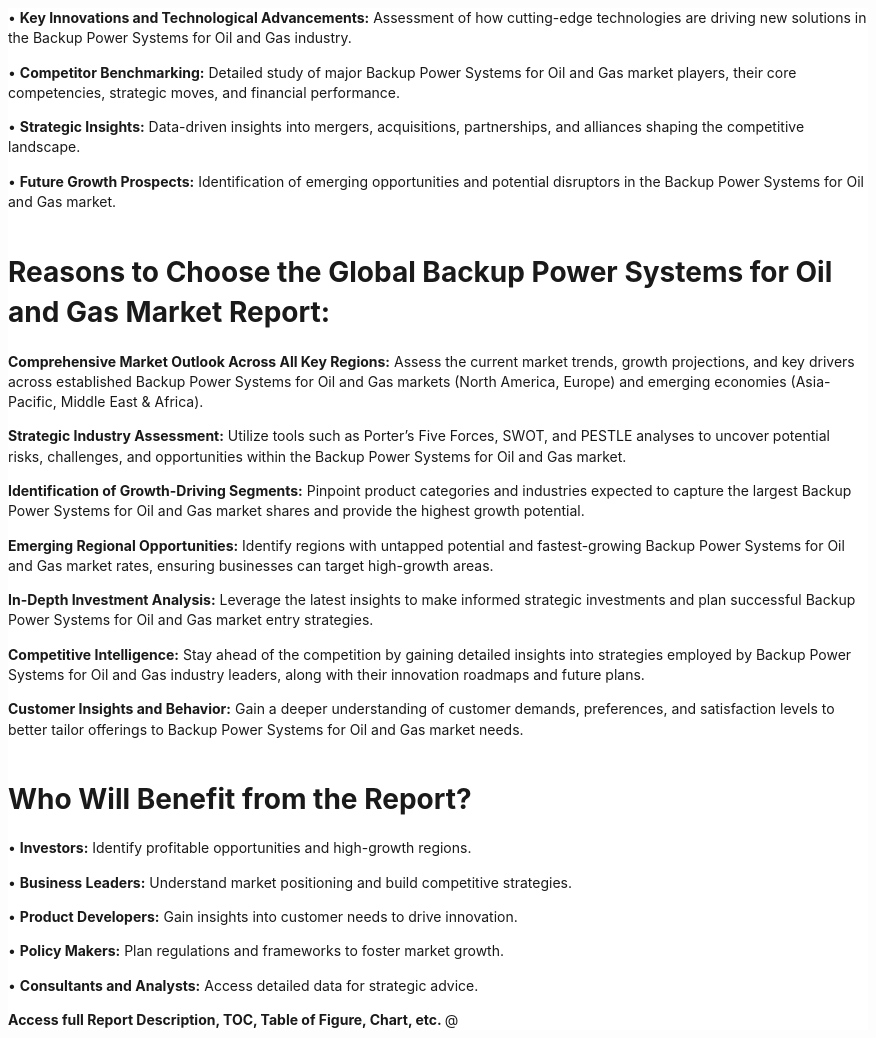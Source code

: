 • <strong>Key Innovations and Technological Advancements:</strong> Assessment of how cutting-edge technologies are driving new solutions in the Backup Power Systems for Oil and Gas industry.

• <strong>Competitor Benchmarking:</strong> Detailed study of major Backup Power Systems for Oil and Gas market players, their core competencies, strategic moves, and financial performance.

• <strong>Strategic Insights:</strong> Data-driven insights into mergers, acquisitions, partnerships, and alliances shaping the competitive landscape.

• <strong>Future Growth Prospects:</strong> Identification of emerging opportunities and potential disruptors in the Backup Power Systems for Oil and Gas market.

# <strong>Reasons to Choose the Global Backup Power Systems for Oil and Gas Market Report:</strong>

<strong>Comprehensive Market Outlook Across All Key Regions:</strong>
Assess the current market trends, growth projections, and key drivers across established Backup Power Systems for Oil and Gas markets (North America, Europe) and emerging economies (Asia-Pacific, Middle East & Africa).

<strong>Strategic Industry Assessment:</strong>
Utilize tools such as Porter’s Five Forces, SWOT, and PESTLE analyses to uncover potential risks, challenges, and opportunities within the Backup Power Systems for Oil and Gas market.

<strong>Identification of Growth-Driving Segments:</strong>
Pinpoint product categories and industries expected to capture the largest Backup Power Systems for Oil and Gas market shares and provide the highest growth potential.

<strong>Emerging Regional Opportunities:</strong>
Identify regions with untapped potential and fastest-growing Backup Power Systems for Oil and Gas market rates, ensuring businesses can target high-growth areas.

<strong>In-Depth Investment Analysis:</strong>
Leverage the latest insights to make informed strategic investments and plan successful Backup Power Systems for Oil and Gas market entry strategies.

<strong>Competitive Intelligence:</strong>
Stay ahead of the competition by gaining detailed insights into strategies employed by Backup Power Systems for Oil and Gas industry leaders, along with their innovation roadmaps and future plans.

<strong>Customer Insights and Behavior:</strong>
Gain a deeper understanding of customer demands, preferences, and satisfaction levels to better tailor offerings to Backup Power Systems for Oil and Gas market needs.

# <strong>Who Will Benefit from the Report?</strong>

• <strong>Investors:</strong> Identify profitable opportunities and high-growth regions.

• <strong>Business Leaders:</strong> Understand market positioning and build competitive strategies.

• <strong>Product Developers:</strong> Gain insights into customer needs to drive innovation.

• <strong>Policy Makers:</strong> Plan regulations and frameworks to foster market growth.

• <strong>Consultants and Analysts:</strong> Access detailed data for strategic advice.
</ul>
<strong>Access full Report Description, TOC, Table of Figure, Chart, etc. </strong>@  <a href= style=color:#0000ff;></a></font>
